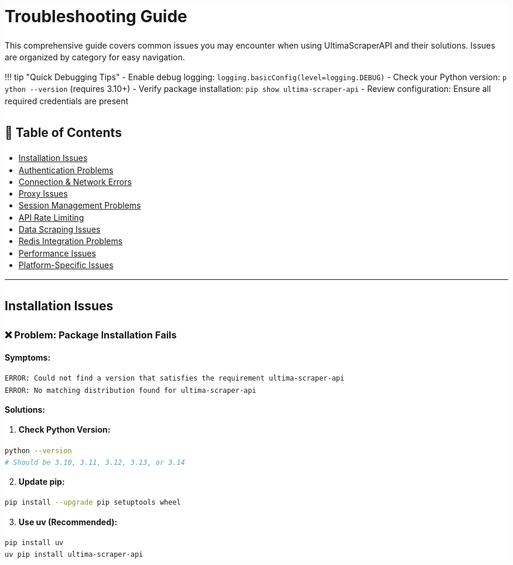 # Troubleshooting Guide

This comprehensive guide covers common issues you may encounter when using UltimaScraperAPI and their solutions. Issues are organized by category for easy navigation.

!!! tip "Quick Debugging Tips"
    - Enable debug logging: `logging.basicConfig(level=logging.DEBUG)`
    - Check your Python version: `python --version` (requires 3.10+)
    - Verify package installation: `pip show ultima-scraper-api`
    - Review configuration: Ensure all required credentials are present

## 📑 Table of Contents

- [Installation Issues](#installation-issues)
- [Authentication Problems](#authentication-problems)
- [Connection & Network Errors](#connection-network-errors)
- [Proxy Issues](#proxy-issues)
- [Session Management Problems](#session-management-problems)
- [API Rate Limiting](#api-rate-limiting)
- [Data Scraping Issues](#data-scraping-issues)
- [Redis Integration Problems](#redis-integration-problems)
- [Performance Issues](#performance-issues)
- [Platform-Specific Issues](#platform-specific-issues)

---

## Installation Issues

### ❌ Problem: Package Installation Fails

**Symptoms:**
```bash
ERROR: Could not find a version that satisfies the requirement ultima-scraper-api
ERROR: No matching distribution found for ultima-scraper-api
```

**Solutions:**

1. **Check Python Version:**
```bash
python --version
# Should be 3.10, 3.11, 3.12, 3.13, or 3.14
```

2. **Update pip:**
```bash
pip install --upgrade pip setuptools wheel
```

3. **Use uv (Recommended):**
```bash
pip install uv
uv pip install ultima-scraper-api
```
